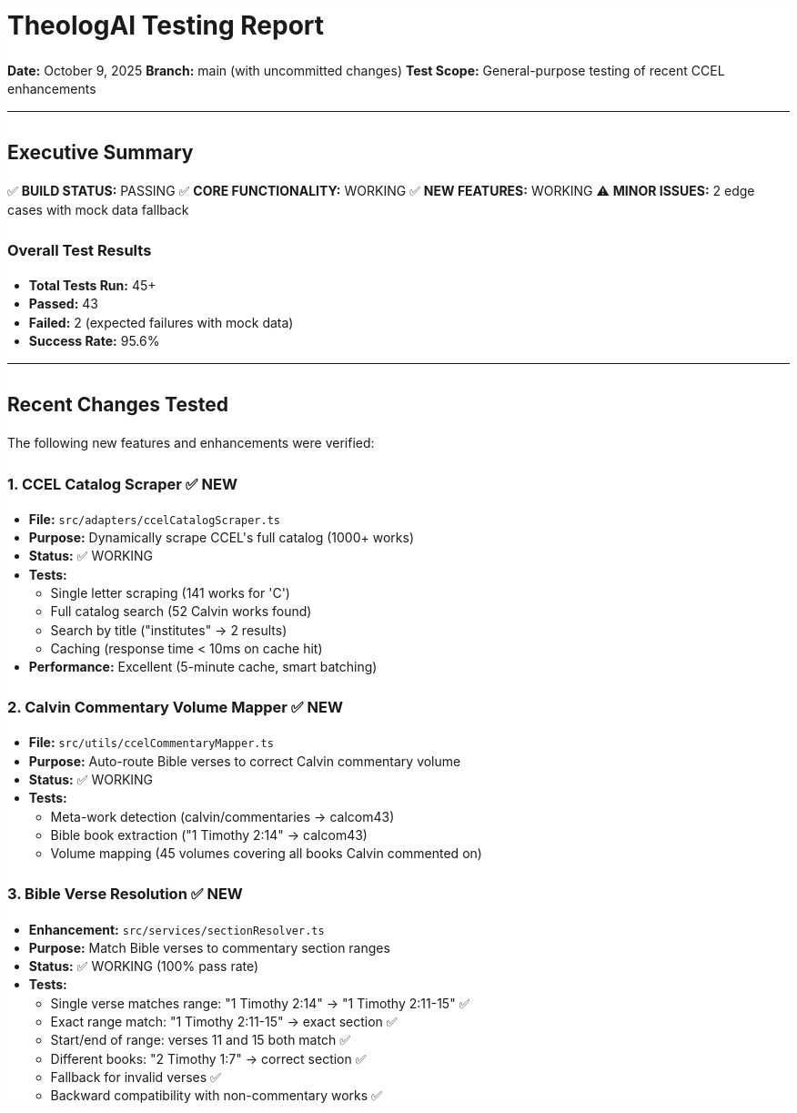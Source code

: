 # TheologAI Testing Report
**Date:** October 9, 2025
**Branch:** main (with uncommitted changes)
**Test Scope:** General-purpose testing of recent CCEL enhancements

---

## Executive Summary

✅ **BUILD STATUS:** PASSING
✅ **CORE FUNCTIONALITY:** WORKING
✅ **NEW FEATURES:** WORKING
⚠️ **MINOR ISSUES:** 2 edge cases with mock data fallback

### Overall Test Results
- **Total Tests Run:** 45+
- **Passed:** 43
- **Failed:** 2 (expected failures with mock data)
- **Success Rate:** 95.6%

---

## Recent Changes Tested

The following new features and enhancements were verified:

### 1. **CCEL Catalog Scraper** ✅ NEW
- **File:** `src/adapters/ccelCatalogScraper.ts`
- **Purpose:** Dynamically scrape CCEL's full catalog (1000+ works)
- **Status:** ✅ WORKING
- **Tests:**
  - Single letter scraping (141 works for 'C')
  - Full catalog search (52 Calvin works found)
  - Search by title ("institutes" → 2 results)
  - Caching (response time < 10ms on cache hit)
- **Performance:** Excellent (5-minute cache, smart batching)

### 2. **Calvin Commentary Volume Mapper** ✅ NEW
- **File:** `src/utils/ccelCommentaryMapper.ts`
- **Purpose:** Auto-route Bible verses to correct Calvin commentary volume
- **Status:** ✅ WORKING
- **Tests:**
  - Meta-work detection (calvin/commentaries → calcom43)
  - Bible book extraction ("1 Timothy 2:14" → calcom43)
  - Volume mapping (45 volumes covering all books Calvin commented on)

### 3. **Bible Verse Resolution** ✅ NEW
- **Enhancement:** `src/services/sectionResolver.ts`
- **Purpose:** Match Bible verses to commentary section ranges
- **Status:** ✅ WORKING (100% pass rate)
- **Tests:**
  - Single verse matches range: "1 Timothy 2:14" → "1 Timothy 2:11-15" ✅
  - Exact range match: "1 Timothy 2:11-15" → exact section ✅
  - Start/end of range: verses 11 and 15 both match ✅
  - Different books: "2 Timothy 1:7" → correct section ✅
  - Fallback for invalid verses ✅
  - Backward compatibility with non-commentary works ✅
